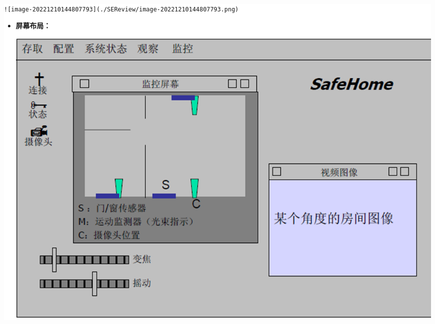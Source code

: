 	![image-20221210144807793](./SEReview/image-20221210144807793.png)

- **屏幕布局：**

	![image-20221210144917207](./SEReview/image-20221210144917207.png)
